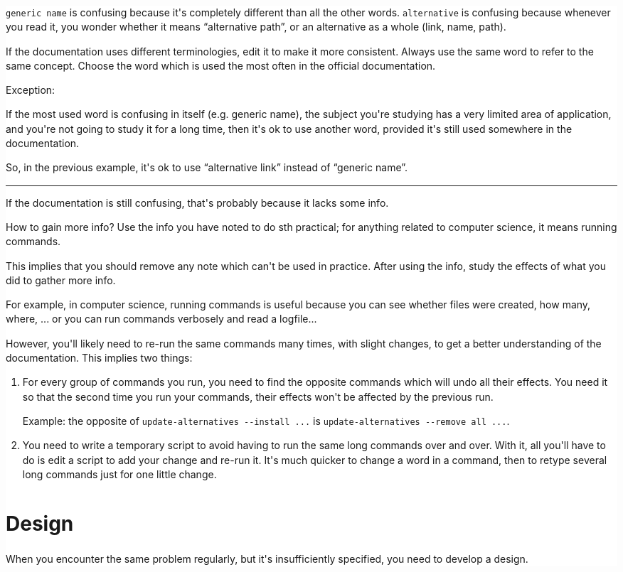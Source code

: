 `generic name` is confusing because it's completely different than all the other words.
`alternative` is confusing  because whenever you read it, you  wonder whether it
means “alternative path”, or an alternative as a whole (link, name, path).

If the documentation uses different terminologies, edit it to make it more consistent.
Always use the same word to refer to the same concept.
Choose the word which is used the most often in the official documentation.

Exception:

If the most  used word is confusing  in itself (e.g. generic  name), the subject
you're studying has a very limited area  of application, and you're not going to
study it for a long time, then it's  ok to use another word, provided it's still
used somewhere in the documentation.

So,  in the  previous example,  it's  ok to  use “alternative  link” instead  of
“generic name”.

---

If the documentation is still confusing, that's probably because it lacks some info.

How to gain more info?
Use  the info  you have  noted  to do  sth  practical; for  anything related  to
computer science, it means running commands.

This implies that you should remove any note which can't be used in practice.
After using the info, study the effects of what you did to gather more info.

For example, in computer science, running commands is useful because you can see
whether  files were  created,  how many,  where,  ... or  you  can run  commands
verbosely and read a logfile...

However, you'll likely need to re-run  the same commands many times, with slight
changes, to get a better understanding of the documentation.
This implies two things:

   1. For every group of commands you run, you need to find the opposite
      commands which will undo all their effects.  You need it so that the second
      time you run your commands, their effects won't be affected by the
      previous run.

      Example: the opposite of `update-alternatives --install ...` is
      `update-alternatives --remove all ...`.

   2. You need to write a temporary script to avoid having to run the same long
      commands over and over.  With it,  all you'll have to  do is edit a  script
      to add your  change and re-run it.  It's much quicker to change a word in
      a command, then to retype several long commands just for one little
      change.

# Design

When  you  encounter  the  same   problem  regularly,  but  it's  insufficiently
specified, you need to develop a design.
